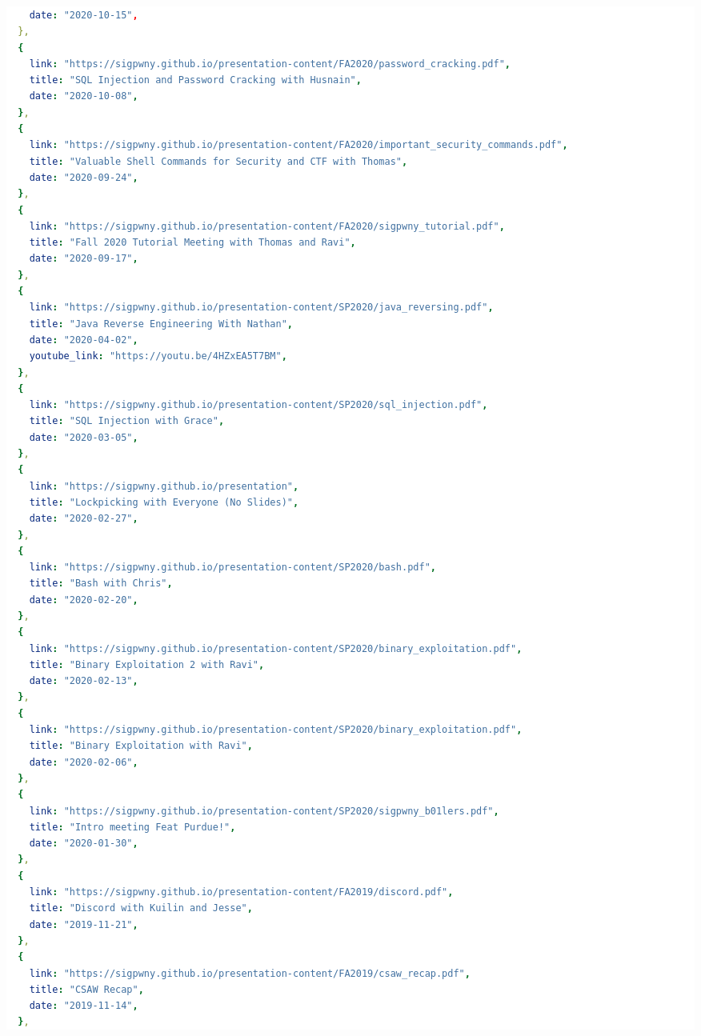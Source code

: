 ```yaml
    date: "2020-10-15",
  },
  {
    link: "https://sigpwny.github.io/presentation-content/FA2020/password_cracking.pdf",
    title: "SQL Injection and Password Cracking with Husnain",
    date: "2020-10-08",
  },
  {
    link: "https://sigpwny.github.io/presentation-content/FA2020/important_security_commands.pdf",
    title: "Valuable Shell Commands for Security and CTF with Thomas",
    date: "2020-09-24",
  },
  {
    link: "https://sigpwny.github.io/presentation-content/FA2020/sigpwny_tutorial.pdf",
    title: "Fall 2020 Tutorial Meeting with Thomas and Ravi",
    date: "2020-09-17",
  },
  {
    link: "https://sigpwny.github.io/presentation-content/SP2020/java_reversing.pdf",
    title: "Java Reverse Engineering With Nathan",
    date: "2020-04-02",
    youtube_link: "https://youtu.be/4HZxEA5T7BM",
  },
  {
    link: "https://sigpwny.github.io/presentation-content/SP2020/sql_injection.pdf",
    title: "SQL Injection with Grace",
    date: "2020-03-05",
  },
  {
    link: "https://sigpwny.github.io/presentation",
    title: "Lockpicking with Everyone (No Slides)",
    date: "2020-02-27",
  },
  {
    link: "https://sigpwny.github.io/presentation-content/SP2020/bash.pdf",
    title: "Bash with Chris",
    date: "2020-02-20",
  },
  {
    link: "https://sigpwny.github.io/presentation-content/SP2020/binary_exploitation.pdf",
    title: "Binary Exploitation 2 with Ravi",
    date: "2020-02-13",
  },
  {
    link: "https://sigpwny.github.io/presentation-content/SP2020/binary_exploitation.pdf",
    title: "Binary Exploitation with Ravi",
    date: "2020-02-06",
  },
  {
    link: "https://sigpwny.github.io/presentation-content/SP2020/sigpwny_b01lers.pdf",
    title: "Intro meeting Feat Purdue!",
    date: "2020-01-30",
  },
  {
    link: "https://sigpwny.github.io/presentation-content/FA2019/discord.pdf",
    title: "Discord with Kuilin and Jesse",
    date: "2019-11-21",
  },
  {
    link: "https://sigpwny.github.io/presentation-content/FA2019/csaw_recap.pdf",
    title: "CSAW Recap",
    date: "2019-11-14",
  },
```